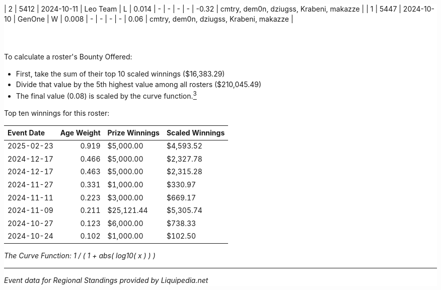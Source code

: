 |            2 |     5412 | 2024-10-11 | Leo Team                                  | L   | 0.014      | -            | -                | -                | -         |    -0.32 | cmtry, dem0n, dziugss, Krabeni, makazze         |
|            1 |     5447 | 2024-10-10 | GenOne                                    | W   | 0.008      | -            | -                | -                | -         |     0.06 | cmtry, dem0n, dziugss, Krabeni, makazze         |

<br />
<span id="table2"></span><br />
To calculate a roster's Bounty Offered:<br />

- First, take the sum of their top 10 scaled winnings ($16,383.29)
- Divide that value by the 5th highest value among all rosters ($210,045.49)
- The final value (0.08) is scaled by the curve function.[<sup>3</sup>](#curveFunction)

Top ten winnings for this roster:<br />

| Event Date | Age Weight | Prize Winnings | Scaled Winnings |
| :- | -: | :- | :- |
| 2025-02-23 |      0.919 | $5,000.00      | $4,593.52       |
| 2024-12-17 |      0.466 | $5,000.00      | $2,327.78       |
| 2024-12-17 |      0.463 | $5,000.00      | $2,315.28       |
| 2024-11-27 |      0.331 | $1,000.00      | $330.97         |
| 2024-11-11 |      0.223 | $3,000.00      | $669.17         |
| 2024-11-09 |      0.211 | $25,121.44     | $5,305.74       |
| 2024-10-27 |      0.123 | $6,000.00      | $738.33         |
| 2024-10-24 |      0.102 | $1,000.00      | $102.50         |


<span id="curveFunction"></span>_The Curve Function: 1 / ( 1 + abs( log10( x ) ) )_<br />

---
_Event data for Regional Standings provided by Liquipedia.net_<br />
